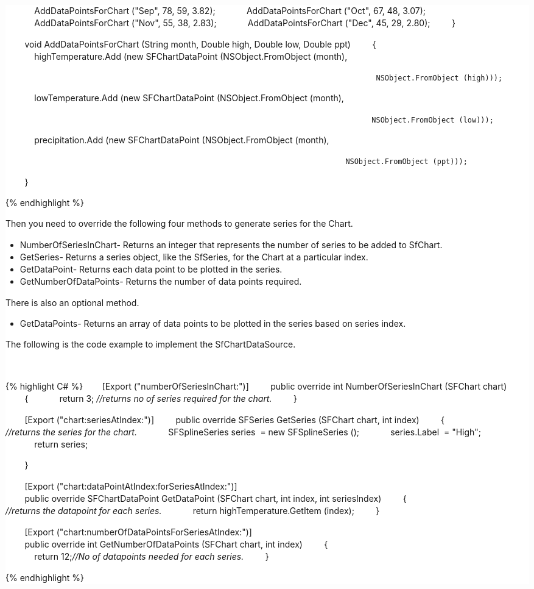            AddDataPointsForChart ("Sep", 78, 59, 3.82);
            AddDataPointsForChart ("Oct", 67, 48, 3.07);
            AddDataPointsForChart ("Nov", 55, 38, 2.83);
            AddDataPointsForChart ("Dec", 45, 29, 2.80);
        }

        void AddDataPointsForChart (String month, Double high, Double low, Double ppt)
        {
            highTemperature.Add (new SFChartDataPoint (NSObject.FromObject (month), 

                                                                                         NSObject.FromObject (high)));

            lowTemperature.Add (new SFChartDataPoint (NSObject.FromObject (month), 

                                                                                        NSObject.FromObject (low)));

            precipitation.Add (new SFChartDataPoint (NSObject.FromObject (month), 

                                                                                  NSObject.FromObject (ppt)));
        }

{% endhighlight %}


Then you need to override the following four methods to generate series for the Chart.

* NumberOfSeriesInChart- Returns an integer that represents the number of series to be added to SfChart.
* GetSeries- Returns a series object, like the SfSeries, for the Chart at a particular index.
* GetDataPoint- Returns each data point to be plotted in the series.
* GetNumberOfDataPoints- Returns the number of data points required.

There is also an optional method.

* GetDataPoints- Returns an array of data points to be plotted in the series based on series index.

The following is the code example to implement the SfChartDataSource.

 


{% highlight C# %}
       [Export ("numberOfSeriesInChart:")]
        public override int NumberOfSeriesInChart (SFChart chart)
        {
            return 3; _//returns no of series required for the chart._
        }

        [Export ("chart:seriesAtIndex:")]
        public override SFSeries GetSeries (SFChart chart, int index)
        {
_//returns the series for the chart._
            SFSplineSeries series       = new SFSplineSeries ();
            series.Label                       = "High";
            return series;

        }

        [Export ("chart:dataPointAtIndex:forSeriesAtIndex:")]
        public override SFChartDataPoint GetDataPoint (SFChart chart, int index, int seriesIndex)
        {
_//returns the datapoint for each series._
            return highTemperature.GetItem<SFChartDataPoint> (index);
        }

        [Export ("chart:numberOfDataPointsForSeriesAtIndex:")]
        public override int GetNumberOfDataPoints (SFChart chart, int index)
        {
            return 12;_//No of datapoints needed for each series._
        }

{% endhighlight %}
